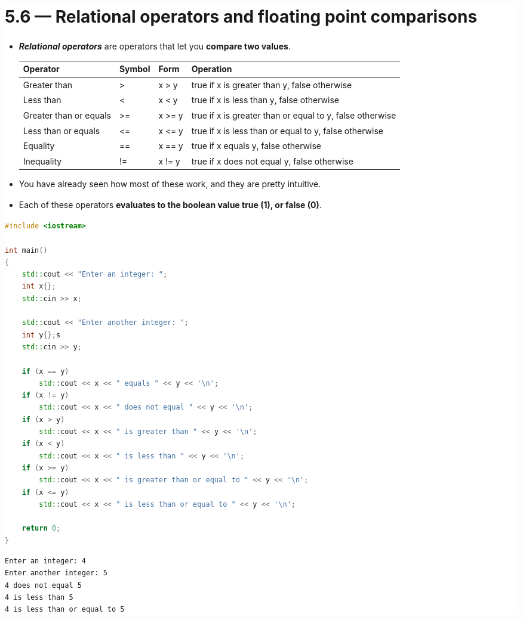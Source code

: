 # 5.6 — Relational operators and floating point comparisons

- ***Relational operators*** are operators that let you **compare two values**. 

  | Operator               | Symbol | Form   | Operation                                                |
  | :--------------------- | :----- | :----- | :------------------------------------------------------- |
  | Greater than           | >      | x > y  | true if x is greater than y, false otherwise             |
  | Less than              | <      | x < y  | true if x is less than y, false otherwise                |
  | Greater than or equals | >=     | x >= y | true if x is greater than or equal to y, false otherwise |
  | Less than or equals    | <=     | x <= y | true if x is less than or equal to y, false otherwise    |
  | Equality               | ==     | x == y | true if x equals y, false otherwise                      |
  | Inequality             | !=     | x != y | true if x does not equal y, false otherwise              |

- You have already seen how most of these work, and they are pretty intuitive. 

- Each of these operators **evaluates to the boolean value true (1), or false (0)**.

```cpp
#include <iostream>

int main()
{
    std::cout << "Enter an integer: ";
    int x{};
    std::cin >> x;

    std::cout << "Enter another integer: ";
    int y{};s
    std::cin >> y;

    if (x == y)
        std::cout << x << " equals " << y << '\n';
    if (x != y)
        std::cout << x << " does not equal " << y << '\n';
    if (x > y)
        std::cout << x << " is greater than " << y << '\n';
    if (x < y)
        std::cout << x << " is less than " << y << '\n';
    if (x >= y)
        std::cout << x << " is greater than or equal to " << y << '\n';
    if (x <= y)
        std::cout << x << " is less than or equal to " << y << '\n';

    return 0;
}
```

```
Enter an integer: 4
Enter another integer: 5
4 does not equal 5
4 is less than 5
4 is less than or equal to 5
```

